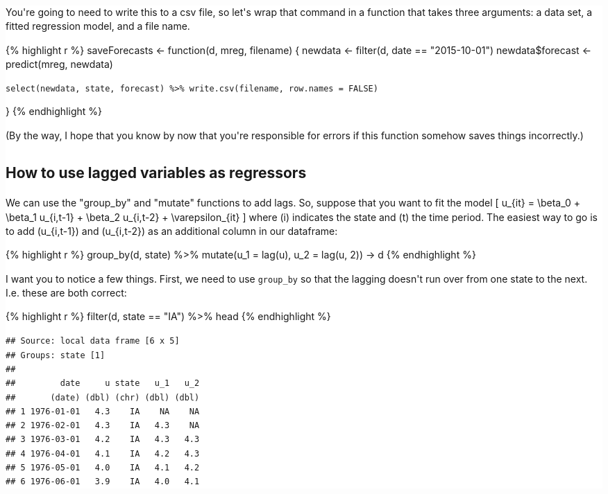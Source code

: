 You're going to need to write this to a csv file, so let's wrap that command in a function that takes three arguments: a data set, a fitted regression model, and a file name.

{% highlight r %}
saveForecasts <- function(d, mreg, filename) {
    newdata <- filter(d, date == "2015-10-01")
    newdata$forecast <- predict(mreg, newdata)
    
    select(newdata, state, forecast) %>% write.csv(filename, row.names = FALSE)
}
{% endhighlight %}

(By the way, I hope that you know by now that you're responsible for errors if this function somehow saves things incorrectly.)

How to use lagged variables as regressors
-----------------------------------------

We can use the "group\_by" and "mutate" functions to add lags. So, suppose that you want to fit the model \[
  u_{it} = \beta_0 + \beta_1 u_{i,t-1} + \beta_2 u_{i,t-2} + \varepsilon_{it}
\] where \(i\) indicates the state and \(t\) the time period. The easiest way to go is to add \(u_{i,t-1}\) and \(u_{i,t-2}\) as an additional column in our dataframe:

{% highlight r %}
group_by(d, state) %>% mutate(u_1 = lag(u), u_2 = lag(u, 2)) -> d
{% endhighlight %}

I want you to notice a few things. First, we need to use `group_by` so that the lagging doesn't run over from one state to the next. I.e. these are both correct:

{% highlight r %}
filter(d, state == "IA") %>% head
{% endhighlight %}

    ## Source: local data frame [6 x 5]
    ## Groups: state [1]
    ## 
    ##         date     u state   u_1   u_2
    ##       (date) (dbl) (chr) (dbl) (dbl)
    ## 1 1976-01-01   4.3    IA    NA    NA
    ## 2 1976-02-01   4.3    IA   4.3    NA
    ## 3 1976-03-01   4.2    IA   4.3   4.3
    ## 4 1976-04-01   4.1    IA   4.2   4.3
    ## 5 1976-05-01   4.0    IA   4.1   4.2
    ## 6 1976-06-01   3.9    IA   4.0   4.1
